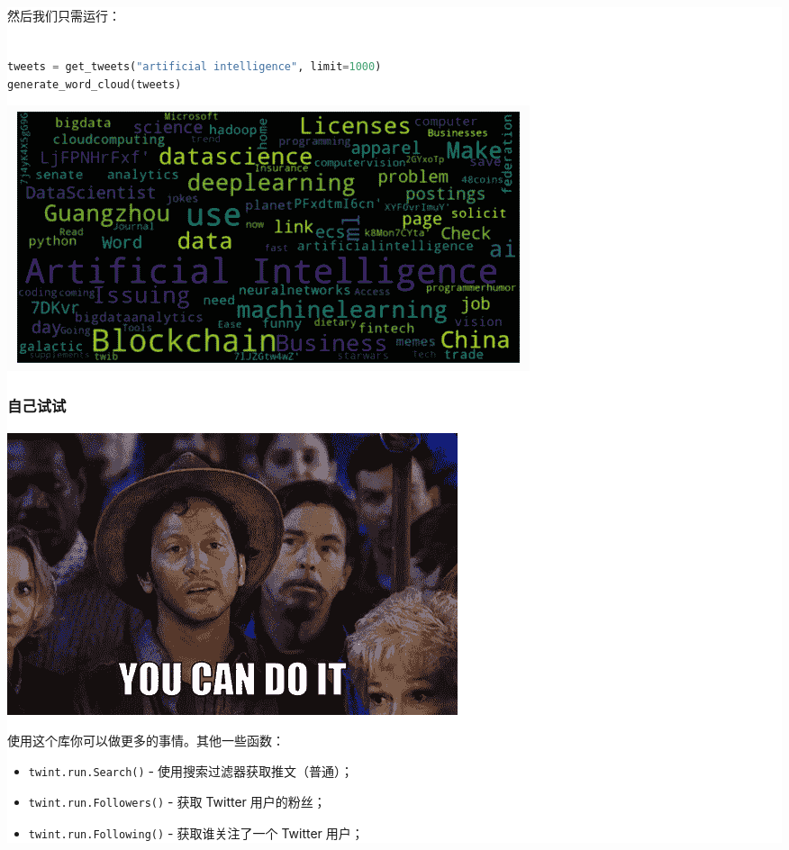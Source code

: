然后我们只需运行：

```py

tweets = get_tweets("artificial intelligence", limit=1000)
generate_word_cloud(tweets)

```

![figure-name](img/4daddcf0057fb5ca30ea238c25c4c128.png)

### 自己试试

![figure-name](img/14b930400a5f56a86fe33fcef0670208.png)

使用这个库你可以做更多的事情。其他一些函数：

+   `twint.run.Search()` - 使用搜索过滤器获取推文（普通）；

+   `twint.run.Followers()` - 获取 Twitter 用户的粉丝；

+   `twint.run.Following()` - 获取谁关注了一个 Twitter 用户；
